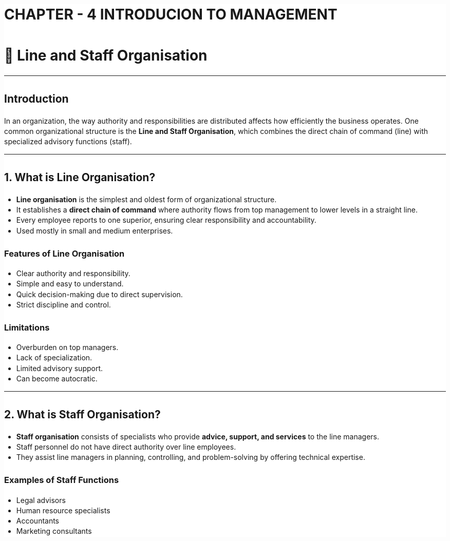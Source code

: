 # CHAPTER - 4 INTRODUCION TO MANAGEMENT
 
# 🏢 Line and Staff Organisation

---

## Introduction

In an organization, the way authority and responsibilities are distributed affects how efficiently the business operates. One common organizational structure is the **Line and Staff Organisation**, which combines the direct chain of command (line) with specialized advisory functions (staff).

---

## 1. What is Line Organisation?

- **Line organisation** is the simplest and oldest form of organizational structure.
- It establishes a **direct chain of command** where authority flows from top management to lower levels in a straight line.
- Every employee reports to one superior, ensuring clear responsibility and accountability.
- Used mostly in small and medium enterprises.

### Features of Line Organisation
- Clear authority and responsibility.
- Simple and easy to understand.
- Quick decision-making due to direct supervision.
- Strict discipline and control.

### Limitations
- Overburden on top managers.
- Lack of specialization.
- Limited advisory support.
- Can become autocratic.

---

## 2. What is Staff Organisation?

- **Staff organisation** consists of specialists who provide **advice, support, and services** to the line managers.
- Staff personnel do not have direct authority over line employees.
- They assist line managers in planning, controlling, and problem-solving by offering technical expertise.

### Examples of Staff Functions
- Legal advisors
- Human resource specialists
- Accountants
- Marketing consultants
